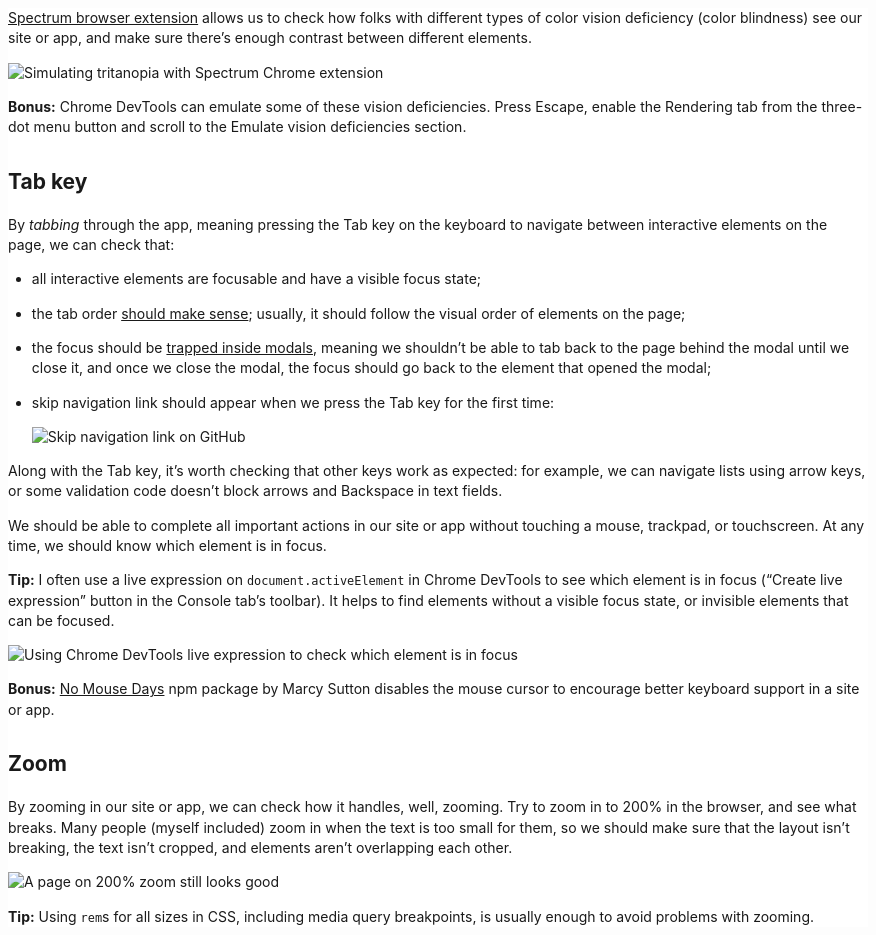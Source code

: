 [Spectrum browser extension](https://chrome.google.com/webstore/detail/spectrum/ofclemegkcmilinpcimpjkfhjfgmhieb/related) allows us to check how folks with different types of color vision deficiency (color blindness) see our site or app, and make sure there’s enough contrast between different elements.

![Simulating tritanopia with Spectrum Chrome extension](/images/accessibility-spectrum.webp)

**Bonus:** Chrome DevTools can emulate some of these vision deficiencies. Press Escape, enable the Rendering tab from the three-dot menu button and scroll to the Emulate vision deficiencies section.

## Tab key

By _tabbing_ through the app, meaning pressing the Tab key on the keyboard to navigate between interactive elements on the page, we can check that:

- all interactive elements are focusable and have a visible focus state;
- the tab order [should make sense](https://webaim.org/techniques/keyboard/); usually, it should follow the visual order of elements on the page;
- the focus should be [trapped inside modals](https://www.w3.org/TR/wai-aria-practices-1.1/examples/dialog-modal/dialog.html), meaning we shouldn’t be able to tab back to the page behind the modal until we close it, and once we close the modal, the focus should go back to the element that opened the modal;
- skip navigation link should appear when we press the Tab key for the first time:

  ![Skip navigation link on GitHub](/images/accessibility-skip-link.png)

Along with the Tab key, it’s worth checking that other keys work as expected: for example, we can navigate lists using arrow keys, or some validation code doesn’t block arrows and Backspace in text fields.

We should be able to complete all important actions in our site or app without touching a mouse, trackpad, or touchscreen. At any time, we should know which element is in focus.

**Tip:** I often use a live expression on `document.activeElement` in Chrome DevTools to see which element is in focus (“Create live expression” button in the Console tab’s toolbar). It helps to find elements without a visible focus state, or invisible elements that can be focused.

![Using Chrome DevTools live expression to check which element is in focus](/images/accessibility-live-expression.png)

**Bonus:** [No Mouse Days](https://github.com/marcysutton/no-mouse-days) npm package by Marcy Sutton disables the mouse cursor to encourage better keyboard support in a site or app.

## Zoom

By zooming in our site or app, we can check how it handles, well, zooming. Try to zoom in to 200% in the browser, and see what breaks. Many people (myself included) zoom in when the text is too small for them, so we should make sure that the layout isn’t breaking, the text isn’t cropped, and elements aren’t overlapping each other.

![A page on 200% zoom still looks good](/images/accessibility-zoom.webp)

**Tip:** Using `rem`s for all sizes in CSS, including media query breakpoints, is usually enough to avoid problems with zooming.

